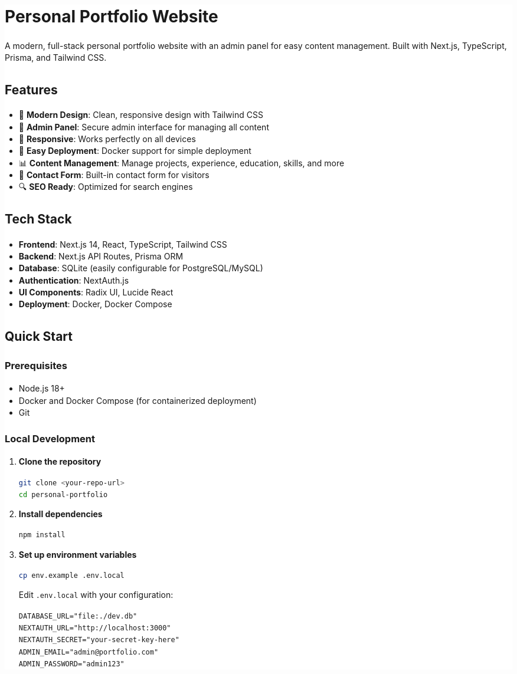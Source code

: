 # Personal Portfolio Website

A modern, full-stack personal portfolio website with an admin panel for easy content management. Built with Next.js, TypeScript, Prisma, and Tailwind CSS.

## Features

- 🎨 **Modern Design**: Clean, responsive design with Tailwind CSS
- 🔐 **Admin Panel**: Secure admin interface for managing all content
- 📱 **Responsive**: Works perfectly on all devices
- 🚀 **Easy Deployment**: Docker support for simple deployment
- 📊 **Content Management**: Manage projects, experience, education, skills, and more
- 💬 **Contact Form**: Built-in contact form for visitors
- 🔍 **SEO Ready**: Optimized for search engines

## Tech Stack

- **Frontend**: Next.js 14, React, TypeScript, Tailwind CSS
- **Backend**: Next.js API Routes, Prisma ORM
- **Database**: SQLite (easily configurable for PostgreSQL/MySQL)
- **Authentication**: NextAuth.js
- **UI Components**: Radix UI, Lucide React
- **Deployment**: Docker, Docker Compose

## Quick Start

### Prerequisites

- Node.js 18+ 
- Docker and Docker Compose (for containerized deployment)
- Git

### Local Development

1. **Clone the repository**
   ```bash
   git clone <your-repo-url>
   cd personal-portfolio
   ```

2. **Install dependencies**
   ```bash
   npm install
   ```

3. **Set up environment variables**
   ```bash
   cp env.example .env.local
   ```
   
   Edit `.env.local` with your configuration:
   ```env
   DATABASE_URL="file:./dev.db"
   NEXTAUTH_URL="http://localhost:3000"
   NEXTAUTH_SECRET="your-secret-key-here"
   ADMIN_EMAIL="admin@portfolio.com"
   ADMIN_PASSWORD="admin123"
   ```
